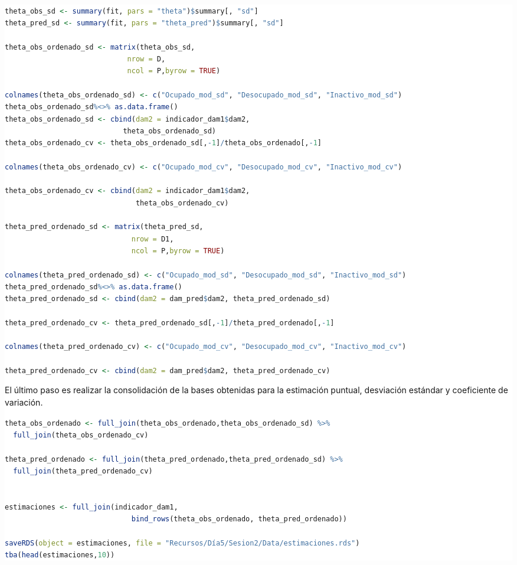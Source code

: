 

```r
theta_obs_sd <- summary(fit, pars = "theta")$summary[, "sd"]
theta_pred_sd <- summary(fit, pars = "theta_pred")$summary[, "sd"]

theta_obs_ordenado_sd <- matrix(theta_obs_sd, 
                             nrow = D,
                             ncol = P,byrow = TRUE) 

colnames(theta_obs_ordenado_sd) <- c("Ocupado_mod_sd", "Desocupado_mod_sd", "Inactivo_mod_sd")
theta_obs_ordenado_sd%<>% as.data.frame()
theta_obs_ordenado_sd <- cbind(dam2 = indicador_dam1$dam2,
                            theta_obs_ordenado_sd)
theta_obs_ordenado_cv <- theta_obs_ordenado_sd[,-1]/theta_obs_ordenado[,-1]

colnames(theta_obs_ordenado_cv) <- c("Ocupado_mod_cv", "Desocupado_mod_cv", "Inactivo_mod_cv")

theta_obs_ordenado_cv <- cbind(dam2 = indicador_dam1$dam2,
                               theta_obs_ordenado_cv)

theta_pred_ordenado_sd <- matrix(theta_pred_sd, 
                              nrow = D1,
                              ncol = P,byrow = TRUE)

colnames(theta_pred_ordenado_sd) <- c("Ocupado_mod_sd", "Desocupado_mod_sd", "Inactivo_mod_sd")
theta_pred_ordenado_sd%<>% as.data.frame()
theta_pred_ordenado_sd <- cbind(dam2 = dam_pred$dam2, theta_pred_ordenado_sd)

theta_pred_ordenado_cv <- theta_pred_ordenado_sd[,-1]/theta_pred_ordenado[,-1]

colnames(theta_pred_ordenado_cv) <- c("Ocupado_mod_cv", "Desocupado_mod_cv", "Inactivo_mod_cv")

theta_pred_ordenado_cv <- cbind(dam2 = dam_pred$dam2, theta_pred_ordenado_cv)
```

El último paso es realizar la consolidación de la bases obtenidas para la estimación puntual, desviación estándar y coeficiente de variación. 


```r
theta_obs_ordenado <- full_join(theta_obs_ordenado,theta_obs_ordenado_sd) %>% 
  full_join(theta_obs_ordenado_cv)

theta_pred_ordenado <- full_join(theta_pred_ordenado,theta_pred_ordenado_sd) %>% 
  full_join(theta_pred_ordenado_cv)


estimaciones <- full_join(indicador_dam1,
                              bind_rows(theta_obs_ordenado, theta_pred_ordenado))

saveRDS(object = estimaciones, file = "Recursos/Día5/Sesion2/Data/estimaciones.rds")
tba(head(estimaciones,10))
```
